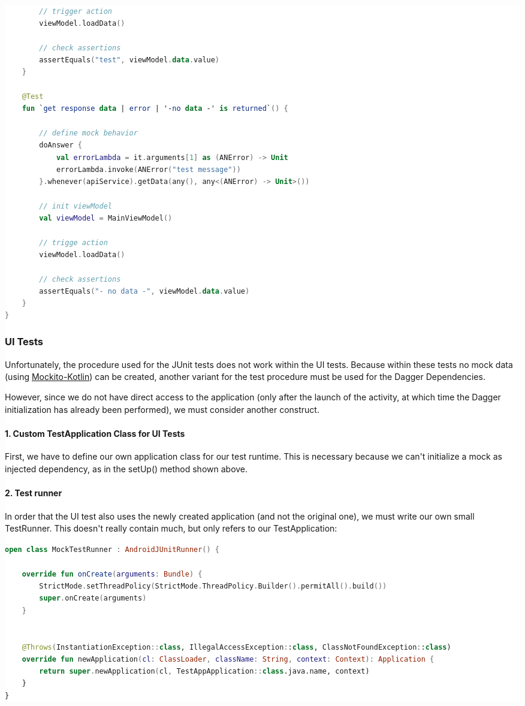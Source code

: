 ```kotlin
        // trigger action
        viewModel.loadData()

        // check assertions
        assertEquals("test", viewModel.data.value)
    }

    @Test
    fun `get response data | error | '-no data -' is returned`() {

        // define mock behavior
        doAnswer {
            val errorLambda = it.arguments[1] as (ANError) -> Unit
            errorLambda.invoke(ANError("test message"))
        }.whenever(apiService).getData(any(), any<(ANError) -> Unit>())

        // init viewModel
        val viewModel = MainViewModel()

        // trigge action
        viewModel.loadData()

        // check assertions
        assertEquals("- no data -", viewModel.data.value)
    }
}
```

### UI Tests
Unfortunately, the procedure used for the JUnit tests does not work within the UI tests. Because within these tests no mock data (using [Mockito-Kotlin](https://github.com/nhaarman/mockito-kotlin)) can be created, another variant for the test procedure must be used for the Dagger Dependencies.

However, since we do not have direct access to the application (only after the launch of the activity, at which time the Dagger initialization has already been performed), we must consider another construct.


#### 1. Custom TestApplication Class for UI Tests

First, we have to define our own application class for our test runtime. This is necessary because we can't initialize a mock as injected dependency, as in the setUp() method shown above.

#### 2. Test runner
In order that the UI test also uses the newly created application (and not the original one), we must write our own small TestRunner. This doesn't really contain much, but only refers to our TestApplication:

```kotlin
open class MockTestRunner : AndroidJUnitRunner() {

    override fun onCreate(arguments: Bundle) {
        StrictMode.setThreadPolicy(StrictMode.ThreadPolicy.Builder().permitAll().build())
        super.onCreate(arguments)
    }


    @Throws(InstantiationException::class, IllegalAccessException::class, ClassNotFoundException::class)
    override fun newApplication(cl: ClassLoader, className: String, context: Context): Application {
        return super.newApplication(cl, TestAppApplication::class.java.name, context)
    }
}
```